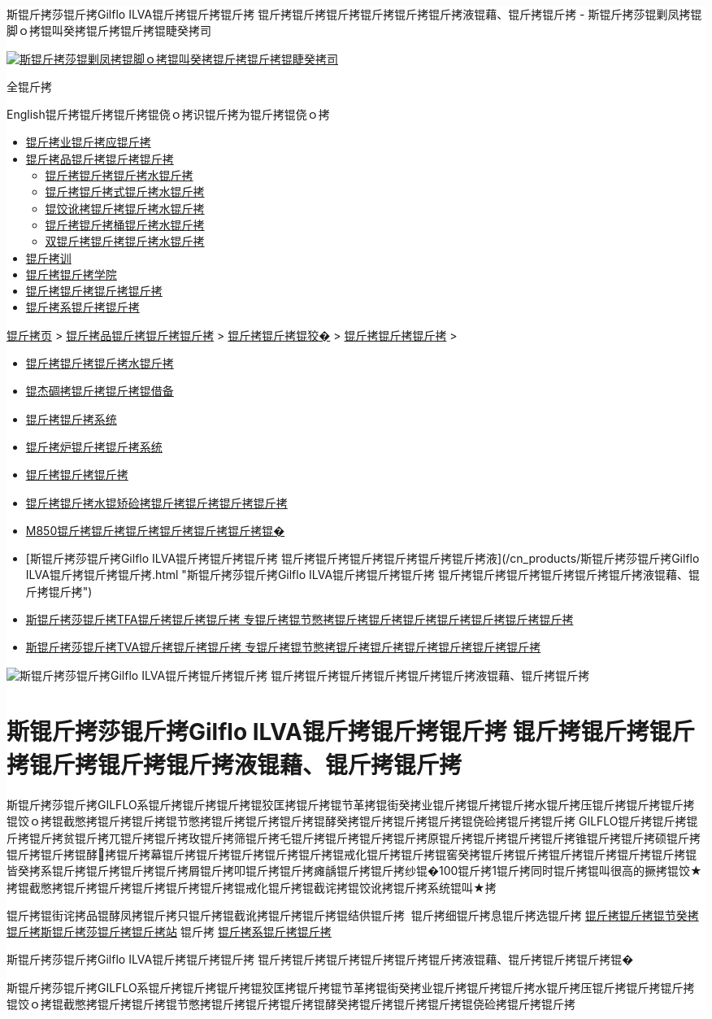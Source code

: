  斯锟斤拷莎锟斤拷Gilflo ILVA锟斤拷锟斤拷锟斤拷 锟斤拷锟斤拷锟斤拷锟斤拷锟斤拷锟斤拷液锟藉、锟斤拷锟斤拷 - 斯锟斤拷莎锟剿凤拷锟脚ｏ拷锟叫癸拷锟斤拷锟斤拷锟睫癸拷司    

[![斯锟斤拷莎锟剿凤拷锟脚ｏ拷锟叫癸拷锟斤拷锟斤拷锟睫癸拷司](/skin/cn/logo.gif)](/)

全锟斤拷

English锟斤拷锟斤拷锟斤拷锟侥ｏ拷识锟斤拷为锟斤拷锟侥ｏ拷

-   [锟斤拷业锟斤拷应锟斤拷](/cn_applications/index.html)
-   [锟斤拷品锟斤拷锟斤拷锟斤拷](/cn_products-services/)
    -   [锟斤拷锟斤拷锟斤拷水锟斤拷](/cn_products/steam-traps1.html)
    -   [锟斤拷锟斤拷式锟斤拷水锟斤拷](/cn_products/steam-trap-per-mon1.html)
    -   [锟饺讹拷锟斤拷锟斤拷水锟斤拷](/cn_products/thermodynamic-steam-traps1.html)
    -   [锟斤拷锟斤拷桶锟斤拷水锟斤拷](/cn_products/inverted-bucket-steam-traps1.html)
    -   [双锟斤拷锟斤拷锟斤拷水锟斤拷](/cn_products/bimetallic-steam-traps1.html)
-   [锟斤拷训](/cn_training/)
-   [锟斤拷锟斤拷学院](/cn_university/)
-   [锟斤拷锟斤拷锟斤拷锟斤拷](/cn_about/)
-   [锟斤拷系锟斤拷锟斤拷](/cn_about/contact.html)

  

[锟斤拷页](/index.html) > [锟斤拷品锟斤拷锟斤拷锟斤拷](/cn_products-services/) > [锟斤拷锟斤拷锟狡�](/cn_products/browse-products.html) > [锟斤拷锟斤拷锟斤拷](/cn_products/flowmetering-1.html) >

-   [锟斤拷锟斤拷锟斤拷水锟斤拷](/cn_products/steam-traps1.html)
-   [锟杰碉拷锟斤拷锟斤拷锟借备](/cn_products/pipeline-ancillaries1.html)
-   [锟斤拷锟斤拷系统](/cn_products/control-systems1.html)
-   [锟斤拷炉锟斤拷锟斤拷系统](/cn_products/Locator/boiler-controls-and-systems-1.html)
-   [锟斤拷锟斤拷锟斤拷](/cn_products/flowmetering-1.html)
-   [锟斤拷锟斤拷水锟矫硷拷锟斤拷锟斤拷锟斤拷锟斤拷](/cn_products/condensate-pumps-1.html)

-   [M850锟斤拷锟斤拷锟斤拷锟斤拷锟斤拷锟斤拷锟�](/cn_products/M850锟斤拷锟斤拷锟斤拷锟斤拷锟�.html "M850锟斤拷锟斤拷锟斤拷锟斤拷锟斤拷锟斤拷锟�")
-   [斯锟斤拷莎锟斤拷Gilflo ILVA锟斤拷锟斤拷锟斤拷 锟斤拷锟斤拷锟斤拷锟斤拷锟斤拷锟斤拷液](/cn_products/斯锟斤拷莎锟斤拷Gilflo ILVA锟斤拷锟斤拷锟斤拷.html "斯锟斤拷莎锟斤拷Gilflo ILVA锟斤拷锟斤拷锟斤拷 锟斤拷锟斤拷锟斤拷锟斤拷锟斤拷锟斤拷液锟藉、锟斤拷锟斤拷")
-   [斯锟斤拷莎锟斤拷TFA锟斤拷锟斤拷锟斤拷 专锟斤拷锟节憋拷锟斤拷锟斤拷锟斤拷锟斤拷锟斤拷锟斤拷锟斤拷](/cn_products/斯锟斤拷莎锟斤拷TFA锟斤拷锟斤拷锟斤拷.html "斯锟斤拷莎锟斤拷TFA锟斤拷锟斤拷锟斤拷 专锟斤拷锟节憋拷锟斤拷锟斤拷锟斤拷锟斤拷锟斤拷锟斤拷锟斤拷")
-   [斯锟斤拷莎锟斤拷TVA锟斤拷锟斤拷锟斤拷 专锟斤拷锟节憋拷锟斤拷锟斤拷锟斤拷锟斤拷锟斤拷锟斤拷](/cn_products/TVA锟斤拷锟斤拷锟斤拷.html "斯锟斤拷莎锟斤拷TVA锟斤拷锟斤拷锟斤拷 专锟斤拷锟节憋拷锟斤拷锟斤拷锟斤拷锟斤拷锟斤拷锟斤拷")

![斯锟斤拷莎锟斤拷Gilflo ILVA锟斤拷锟斤拷锟斤拷 锟斤拷锟斤拷锟斤拷锟斤拷锟斤拷锟斤拷液锟藉、锟斤拷锟斤拷](/uploads/150603/1-15060315145X06.jpg)

# 斯锟斤拷莎锟斤拷Gilflo ILVA锟斤拷锟斤拷锟斤拷 锟斤拷锟斤拷锟斤拷锟斤拷锟斤拷锟斤拷液锟藉、锟斤拷锟斤拷

斯锟斤拷莎锟斤拷GILFLO系锟斤拷锟斤拷锟斤拷锟狡匡拷锟斤拷锟节革拷锟街癸拷业锟斤拷锟斤拷锟斤拷水锟斤拷压锟斤拷锟斤拷锟斤拷锟饺ｏ拷锟截憋拷锟斤拷锟斤拷锟节憋拷锟斤拷锟斤拷锟斤拷锟酵癸拷锟斤拷锟斤拷锟斤拷锟侥硷拷锟斤拷锟斤拷 GILFLO锟斤拷锟斤拷锟斤拷锟斤拷贫锟斤拷兀锟斤拷锟斤拷玫锟斤拷筛锟斤拷乇锟斤拷锟斤拷锟斤拷锟斤拷原锟斤拷锟斤拷锟斤拷锟斤拷锥锟斤拷锟斤拷硕锟斤拷锟斤拷锟斤拷锟酵拷锟斤拷幕锟斤拷锟斤拷锟斤拷锟斤拷锟斤拷锟戒化锟斤拷锟斤拷锟窖癸拷锟斤拷锟斤拷锟斤拷锟斤拷锟斤拷锟斤拷锟皆癸拷系锟斤拷锟斤拷锟斤拷锟斤拷屑锟斤拷叩锟斤拷锟斤拷瘫龋锟斤拷锟斤拷纱锟�100锟斤拷1锟斤拷同时锟斤拷锟叫很高的撅拷锟饺★拷锟截憋拷锟斤拷锟斤拷锟斤拷锟斤拷锟斤拷锟戒化锟斤拷锟截诧拷锟饺讹拷锟斤拷系统锟叫★拷

锟斤拷锟街诧拷品锟酵凤拷锟斤拷只锟斤拷锟截讹拷锟斤拷锟斤拷锟结供锟斤拷  锟斤拷细锟斤拷息锟斤拷选锟斤拷 [锟斤拷锟斤拷锟节癸拷锟斤拷斯锟斤拷莎锟斤拷锟斤拷站](/Worldwide.html) 锟斤拷 [锟斤拷系锟斤拷锟斤拷](/cn_about/contact.html)

斯锟斤拷莎锟斤拷Gilflo ILVA锟斤拷锟斤拷锟斤拷 锟斤拷锟斤拷锟斤拷锟斤拷锟斤拷锟斤拷液锟藉、锟斤拷锟斤拷锟斤拷锟�

斯锟斤拷莎锟斤拷GILFLO系锟斤拷锟斤拷锟斤拷锟狡匡拷锟斤拷锟节革拷锟街癸拷业锟斤拷锟斤拷锟斤拷水锟斤拷压锟斤拷锟斤拷锟斤拷锟饺ｏ拷锟截憋拷锟斤拷锟斤拷锟节憋拷锟斤拷锟斤拷锟斤拷锟酵癸拷锟斤拷锟斤拷锟斤拷锟侥硷拷锟斤拷锟斤拷
